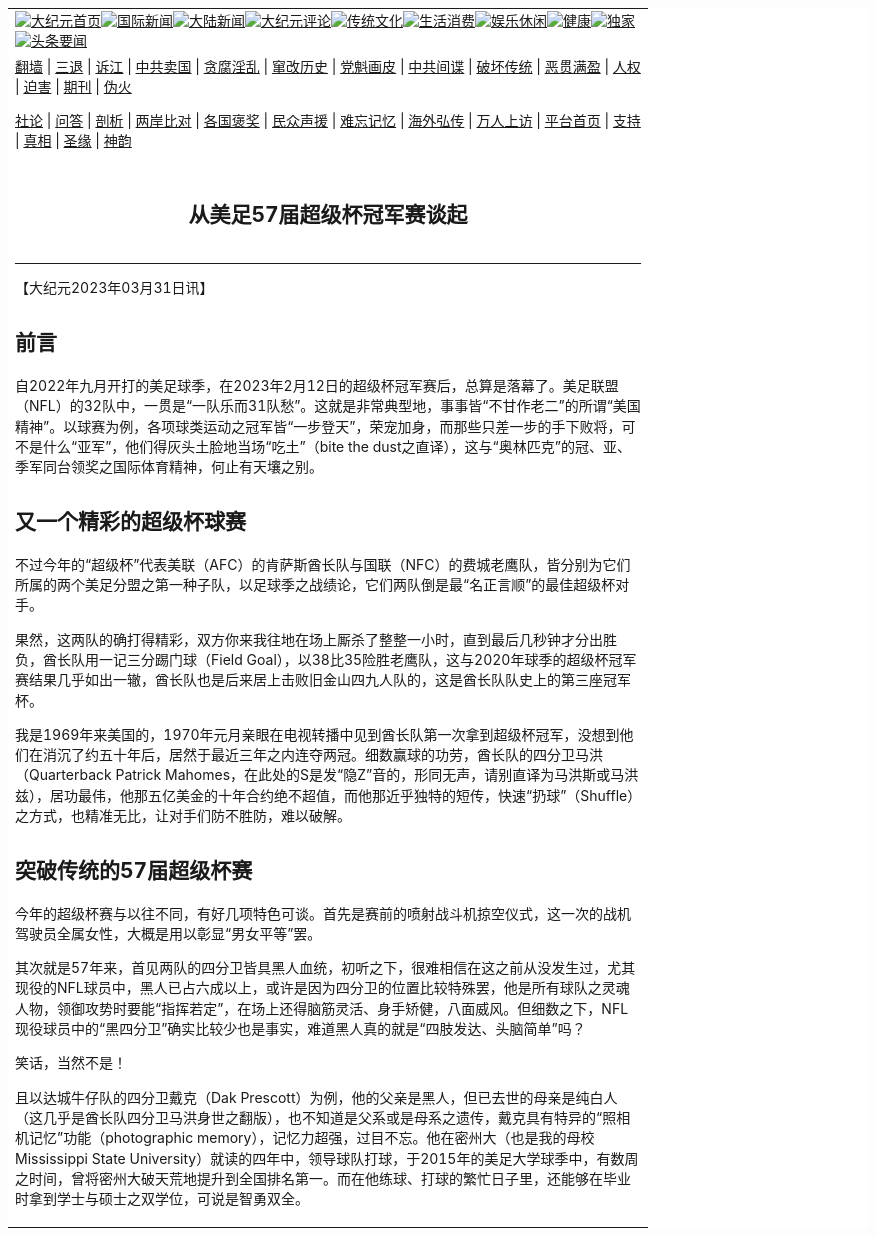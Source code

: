 <a name="1" id="1" target="_blank"></a><span id="1"></span>
<table align=center border="0"><tr><td colspan="2" VALIGN=TOP><a href="https://github.com/1992513/djy/blob/master/gb/nf1351518.md#1"><img src="https://raw.githubusercontent.com/1992513/www/master/t/djy/1.jpg" title="大纪元首页" alt="大纪元首页"></a><a href="https://github.com/1992513/djy/blob/master/gb/n24hr.md#1"><img src="https://raw.githubusercontent.com/1992513/www/master/t/djy/3.jpg" title="国际新闻" alt="国际新闻"></a><a href="https://github.com/1992513/djy/blob/master/gb/nsc413.md#1"><img src="https://raw.githubusercontent.com/1992513/www/master/t/djy/4.jpg" title="大陆新闻" alt="大陆新闻"></a><a href="https://github.com/1992513/djy/blob/master/gb/news392.md#1"><img src="https://raw.githubusercontent.com/1992513/www/master/t/djy/5.jpg" title="大纪元评论" alt="大纪元评论"></a><a href="https://github.com/1992513/djy/blob/master/gb/news2007.md#1"><img src="https://raw.githubusercontent.com/1992513/www/master/t/djy/6.jpg" title="传统文化" alt="传统文化"></a><a href="https://github.com/1992513/djy/blob/master/gb/news2008.md#1"><img src="https://raw.githubusercontent.com/1992513/www/master/t/djy/7.jpg" title="生活消费" alt="生活消费"></a><a href="https://github.com/1992513/djy/blob/master/gb/ncyule.md#1"><img src="https://raw.githubusercontent.com/1992513/www/master/t/djy/8.jpg" title="娱乐休闲" alt="娱乐休闲"></a><a href="https://github.com/1992513/djy/blob/master/gb/nsc1002.md#1"><img src="https://raw.githubusercontent.com/1992513/www/master/t/djy/9.jpg" title="健康" alt="健康"></a><a href="https://github.com/1992513/djy/blob/master/gb/nf6092.md#1"><img src="https://raw.githubusercontent.com/1992513/www/master/t/djy/10a.jpg" title="独家" alt="独家"></a><a href="https://github.com/1992513/djy/blob/master/gb/nf4514.md#1"><img src="https://raw.githubusercontent.com/1992513/www/master/t/djy/12a.jpg" title="头条要闻" alt="头条要闻"></a></td></tr>
<tr><td colspan="2" VALIGN=TOP><a target="_blank" href="https://github.com/1992513/www/blob/master/README.md?zsrh#1">翻墙</a> | <a target="_blank" href="https://github.com/1992513/djy/blob/master/gb/nf5657.md#1">三退</a> | <a target="_blank" href="https://github.com/1992513/djy/blob/master/gb/nf6124.md#1">诉江</a> | <a target="_blank" href="https://github.com/1992513/djy/blob/master/gb/nf1176117.md#1">中共卖国</a> | <a target="_blank" href="https://github.com/1992513/djy/blob/master/gb/nf5773.md#1">贪腐淫乱</a> | <a target="_blank" href="https://github.com/1992513/djy/blob/master/gb/nf1176115.md#1">窜改历史</a> | <a target="_blank" href="https://github.com/1992513/djy/blob/master/gb/nf1176107.md#1">党魁画皮</a> | <a target="_blank" href="https://github.com/1992513/djy/blob/master/gb/nf1320400.md#1">中共间谍</a> | <a target="_blank" href="https://github.com/1992513/djy/blob/master/gb/nf1176114.md#1">破坏传统</a> | <a target="_blank" href="https://github.com/1992513/ntdtv/blob/master/gb/prog447_1.md#1">恶贯满盈</a> | <a target="_blank" href="https://github.com/1992513/djy/blob/master/gb/ncid278.md#1">人权</a> | <a target="_blank" href="https://github.com/1992513/djy/blob/master/gb/nf1176111.md#1">迫害</a> | <a target="_blank" href="https://gitlab.com/szzdlab/mh-qikan/blob/master/README.md#1">期刊</a> | <a target="_blank" href="https://github.com/1992513/djy/blob/master/gb/nf5562.md#1">伪火</a></p><p><a target="_blank" href="https://github.com/1992513/djy/blob/master/gb/9p.md#1">社论</a> | <a target="_blank" href="https://github.com/1992513/djy/blob/master/gb/nf4378.md#1">问答</a> | <a target="_blank" href="https://github.com/1992513/djy/blob/master/gb/nf5792.md#1">剖析</a> | <a target="_blank" href="https://github.com/1992513/djy/blob/master/gb/nf5735.md#1">两岸比对</a> | <a target="_blank" href="https://github.com/1992513/djy/blob/master/gb/nf6119.md#1">各国褒奖</a> | <a target="_blank" href="https://github.com/1992513/djy/blob/master/gb/nf6120.md#1">民众声援</a> | <a target="_blank" href="https://github.com/1992513/djy/blob/master/gb/nf1188594.md#1">难忘记忆</a> | <a target="_blank" href="https://github.com/1992513/djy/blob/master/gb/nf3180.md#1">海外弘传</a> | <a target="_blank" href="https://github.com/1992513/djy/blob/master/gb/nf5410.md#1">万人上访</a> | <a target="_blank" href="https://github.com/1992513/www/blob/master/README.md?zsrh#1">平台首页</a> | <a target="_blank" href="https://github.com/1992513/djy/blob/master/gb/nf4386.md#1">支持</a> | <a target="_blank" href="https://github.com/1992513/djy/blob/master/gb/nf4389.md#1">真相</a> | <a target="_blank" href="https://github.com/1992513/djy/blob/master/gb/nf5790.md#1">圣缘</a> | <a target="_blank" href="https://github.com/1992513/djy/blob/master/gb/nf4786.md#1">神韵</a></td></tr>
<tr><td VALIGN=TOP width="626"><h2 align=center>从美足57届超级杯冠军赛谈起</h2>
<h6></h6>
<hr>
<p>【大纪元2023年03月31日讯】</p>
<h2>前言</h2>
<p>自2022年九月开打的美足球季，在2023年2月12日的超级杯冠军赛后，总算是落幕了。美足联盟（NFL）的32队中，一贯是“一队乐而31队愁”。这就是非常典型地，事事皆“不甘作老二”的所谓“美国精神”。以球赛为例，各项球类运动之冠军皆“一步登天”，荣宠加身，而那些只差一步的手下败将，可不是什么“亚军”，他们得灰头土脸地当场“吃土”（bite the dust之直译），这与“奥林匹克”的冠、亚、季军同台领奖之国际体育精神，何止有天壤之别。</p>
<h2>又一个精彩的超级杯球赛</h2>
<p>不过今年的“超级杯”代表美联（AFC）的肯萨斯酋长队与国联（NFC）的费城老鹰队，皆分别为它们所属的两个美足分盟之第一种子队，以足球季之战绩论，它们两队倒是最“名正言顺”的最佳超级杯对手。</p>
<p>果然，这两队的确打得精彩，双方你来我往地在场上厮杀了整整一小时，直到最后几秒钟才分出胜负，酋长队用一记三分踢门球（Field Goal），以38比35险胜老鹰队，这与2020年球季的超级杯冠军赛结果几乎如出一辙，酋长队也是后来居上击败旧金山四九人队的，这是酋长队队史上的第三座冠军杯。</p>
<p>我是1969年来美国的，1970年元月亲眼在电视转播中见到酋长队第一次拿到超级杯冠军，没想到他们在消沉了约五十年后，居然于最近三年之内连夺两冠。细数赢球的功劳，酋长队的四分卫马洪（Quarterback Patrick Mahomes，在此处的S是发“隐Z”音的，形同无声，请别直译为马洪斯或马洪兹），居功最伟，他那五亿美金的十年合约绝不超值，而他那近乎独特的短传，快速“扔球”（Shuffle）之方式，也精准无比，让对手们防不胜防，难以破解。</p>
<h2>突破传统的57届超级杯赛</h2>
<p>今年的超级杯赛与以往不同，有好几项特色可谈。首先是赛前的喷射战斗机掠空仪式，这一次的战机驾驶员全属女性，大概是用以彰显“男女平等”罢。</p>
<p>其次就是57年来，首见两队的四分卫皆具黑人血统，初听之下，很难相信在这之前从没发生过，尤其现役的NFL球员中，黑人已占六成以上，或许是因为四分卫的位置比较特殊罢，他是所有球队之灵魂人物，领御攻势时要能“指挥若定”，在场上还得脑筋灵活、身手矫健，八面威风。但细数之下，NFL现役球员中的“黑四分卫”确实比较少也是事实，难道黑人真的就是“四肢发达、头脑简单”吗？</p>
<p>笑话，当然不是！</p>
<p>且以达城牛仔队的四分卫戴克（Dak Prescott）为例，他的父亲是黑人，但已去世的母亲是纯白人（这几乎是酋长队四分卫马洪身世之翻版），也不知道是父系或是母系之遗传，戴克具有特异的“照相机记忆”功能（photographic memory），记忆力超强，过目不忘。他在密州大（也是我的母校Mississippi State University）就读的四年中，领导球队打球，于2015年的美足大学球季中，有数周之时间，曾将密州大破天荒地提升到全国排名第一。而在他练球、打球的繁忙日子里，还能够在毕业时拿到学士与硕士之双学位，可说是智勇双全。</p>